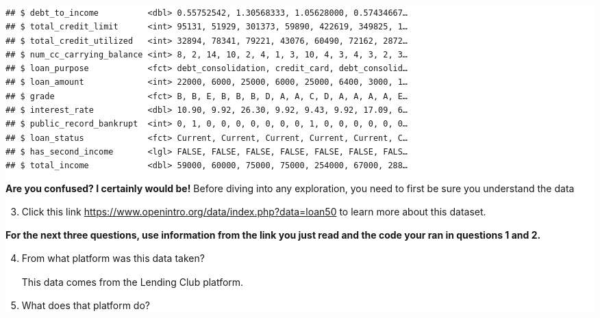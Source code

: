     ## $ debt_to_income          <dbl> 0.55752542, 1.30568333, 1.05628000, 0.57434667…
    ## $ total_credit_limit      <int> 95131, 51929, 301373, 59890, 422619, 349825, 1…
    ## $ total_credit_utilized   <int> 32894, 78341, 79221, 43076, 60490, 72162, 2872…
    ## $ num_cc_carrying_balance <int> 8, 2, 14, 10, 2, 4, 1, 3, 10, 4, 3, 4, 3, 2, 3…
    ## $ loan_purpose            <fct> debt_consolidation, credit_card, debt_consolid…
    ## $ loan_amount             <int> 22000, 6000, 25000, 6000, 25000, 6400, 3000, 1…
    ## $ grade                   <fct> B, B, E, B, B, B, D, A, A, C, D, A, A, A, A, E…
    ## $ interest_rate           <dbl> 10.90, 9.92, 26.30, 9.92, 9.43, 9.92, 17.09, 6…
    ## $ public_record_bankrupt  <int> 0, 1, 0, 0, 0, 0, 0, 0, 0, 1, 0, 0, 0, 0, 0, 0…
    ## $ loan_status             <fct> Current, Current, Current, Current, Current, C…
    ## $ has_second_income       <lgl> FALSE, FALSE, FALSE, FALSE, FALSE, FALSE, FALS…
    ## $ total_income            <dbl> 59000, 60000, 75000, 75000, 254000, 67000, 288…

**Are you confused? I certainly would be!** Before diving into any
exploration, you need to first be sure you understand the data

3.  Click this link
    <https://www.openintro.org/data/index.php?data=loan50> to learn more
    about this dataset.

**For the next three questions, use information from the link you just
read and the code your ran in questions 1 and 2.**

4.  From what platform was this data taken?

    This data comes from the Lending Club platform.

5.  What does that platform do?
